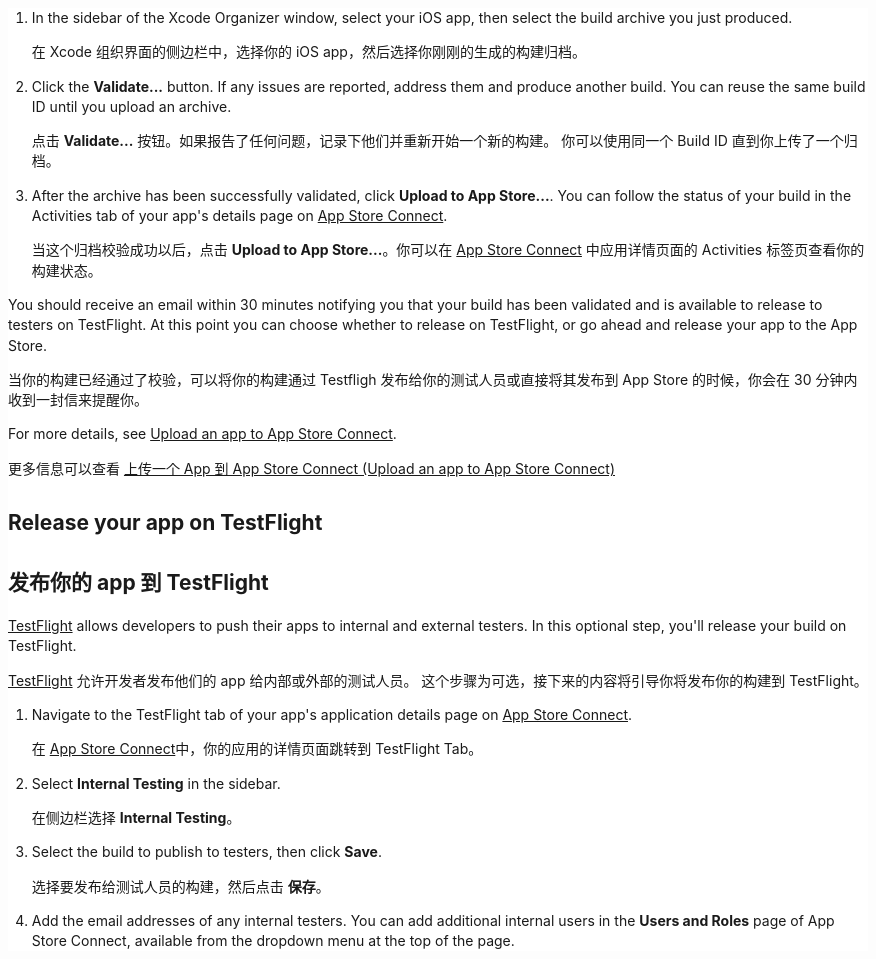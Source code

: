1. In the sidebar of the Xcode Organizer window, select your iOS app, then
   select the build archive you just produced. 
   
   在 Xcode 组织界面的侧边栏中，选择你的 iOS app，然后选择你刚刚的生成的构建归档。
   
1. Click the **Validate...** button. If any issues are reported, address them
   and produce another build. You can reuse the same build ID until you upload
   an archive. 
   
   点击 **Validate...** 按钮。如果报告了任何问题，记录下他们并重新开始一个新的构建。
   你可以使用同一个 Build ID 直到你上传了一个归档。
   
1. After the archive has been successfully validated, click **Upload to App
   Store...**. You can follow the status of your build in the Activities
   tab of your app's details page on [App Store Connect][appstoreconnect_login].  
   
   当这个归档校验成功以后，点击 **Upload to App Store...**。你可以在
   [App Store Connect][appstoreconnect_login] 中应用详情页面的 Activities 标签页查看你的构建状态。

You should receive an email within 30 minutes notifying you that your build has
been validated and is available to release to testers on TestFlight. At this
point you can choose whether to release on TestFlight, or go ahead and release
your app to the App Store.

当你的构建已经通过了校验，可以将你的构建通过 Testfligh
发布给你的测试人员或直接将其发布到 App Store 的时候，你会在 30 分钟内收到一封信来提醒你。

For more details, see [Upload an app to App Store Connect][distributionguide_upload].

更多信息可以查看
[上传一个 App 到 App Store Connect (Upload an app to App Store Connect)][distributionguide_upload]

## Release your app on TestFlight

## 发布你的 app 到 TestFlight

[TestFlight][testflight] allows developers to push their apps to internal and
external testers. In this optional step, you'll release your build on
TestFlight.

[TestFlight][testflight] 允许开发者发布他们的 app 给内部或外部的测试人员。
这个步骤为可选，接下来的内容将引导你将发布你的构建到 TestFlight。

1. Navigate to the TestFlight tab of your app's application details page on
   [App Store Connect][appstoreconnect_login]. 
   
   在 [App Store Connect][appstoreconnect_login]中，你的应用的详情页面跳转到 TestFlight Tab。
   
1. Select **Internal Testing** in the sidebar. 

   在侧边栏选择 **Internal Testing**。
   
1. Select the build to publish to testers, then click **Save**. 
   
   选择要发布给测试人员的构建，然后点击 **保存**。
   
1. Add the email addresses of any internal testers. You can add additional
   internal users in the **Users and Roles** page of App Store Connect, available from
   the dropdown menu at the top of the page. 
   

[appicon]: https://developer.apple.com/ios/human-interface-guidelines/icons-and-images/app-icon/
[appreview]: https://developer.apple.com/app-store/review/
[appsigning]: https://help.apple.com/xcode/mac/current/#/dev154b28f09
[appstore]: https://developer.apple.com/app-store/submissions/
[appstoreconnect]: https://developer.apple.com/support/app-store-connect/
[appstoreconnect_guide]: https://developer.apple.com/support/app-store-connect/
[appstoreconnect_guide_register]: https://help.apple.com/app-store-connect/#/dev2cd126805
[appstoreconnect_login]: https://appstoreconnect.apple.com/
[codesigning_guide]: https://developer.apple.com/library/content/documentation/Security/Conceptual/CodeSigningGuide/Introduction/Introduction.html
[Core Foundation Keys]: https://developer.apple.com/library/archive/documentation/General/Reference/InfoPlistKeyReference/Articles/CoreFoundationKeys.html
[devportal_appids]: https://developer.apple.com/account/ios/identifier/bundle
[devprogram]: https://developer.apple.com/programs/
[devprogram_membership]: https://developer.apple.com/support/compare-memberships/
[distributionguide]: https://help.apple.com/xcode/mac/current/#/dev8b4250b57
[distributionguide_config]: https://help.apple.com/xcode/mac/current/#/dev91fe7130a
[distributionguide_submit]: https://help.apple.com/xcode/mac/current/#/dev067853c94
[distributionguide_testflight]: https://help.apple.com/xcode/mac/current/#/dev2539d985f
[distributionguide_upload]: https://help.apple.com/xcode/mac/current/#/dev442d7f2ca
[Get $75 app advertising credit when you spend $25.]: https://ads.google.com/lp/appcampaigns/?modal_active=none&subid=ww-ww-et-aw-a-flutter1!o2#?modal_active=none
[Obfuscating Dart Code]: {{site.github}}/flutter/flutter/wiki/Obfuscating-Dart-Code
[testflight]: https://developer.apple.com/testflight/
[appreview_cn]: https://developer.apple.com/cn/app-store/review/
[appstore_cn]: https://developer.apple.com/cn/app-store/submissions/
[devprogram_cn]: https://developer.apple.com/cn/programs/
[devprogram_membership_cn]: https://developer.apple.com/cn/support/compare-memberships/
[appstoreconnect_cn]: https://developer.apple.com/cn/support/app-store-connect/
[appstoreconnect_guide_cn]: https://developer.apple.com/cn/support/app-store-connect/
[appstoreconnect_guide_register_cn]: https://help.apple.com/app-store-connect/?lang=zh-cn/dev2cd126805
[testflight_cn]: https://developer.apple.com/cn/testflight/
